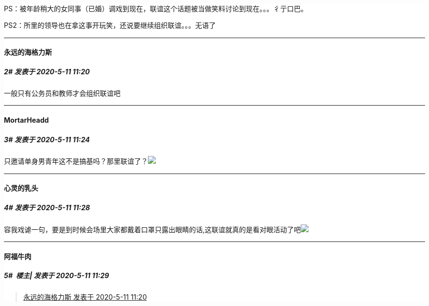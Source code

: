 
PS：被年龄稍大的女同事（已婚）调戏到现在，联谊这个话题被当做笑料讨论到现在。。。彳亍口巴。

PS2：所里的领导也在拿这事开玩笑，还说要继续组织联谊。。。无语了









-----

####  永远的海格力斯  
##### 2#       发表于 2020-5-11 11:20




一般只有公务员和教师才会组织联谊吧







-----

####  MortarHeadd  
##### 3#       发表于 2020-5-11 11:24




只邀请单身男青年这不是搞基吗？那里联谊了？<img src="https://static.saraba1st.com/image/smiley/face2017/067.png" referrerpolicy="no-referrer">







-----

####  心灵的乳头  
##### 4#       发表于 2020-5-11 11:28




容我戏谑一句，要是到时候会场里大家都戴着口罩只露出眼睛的话,这联谊就真的是看对眼活动了吧<img src="https://static.saraba1st.com/image/smiley/face2017/050.png" referrerpolicy="no-referrer">







-----

####  阿福牛肉  
##### 5#         楼主| 发表于 2020-5-11 11:29



<blockquote><a href="httphttps://bbs.saraba1st.com/2b/forum.php?mod=redirect&amp;goto=findpost&amp;pid=47376501&amp;ptid=1933944" target="_blank">永远的海格力斯 发表于 2020-5-11 11:20</a>
